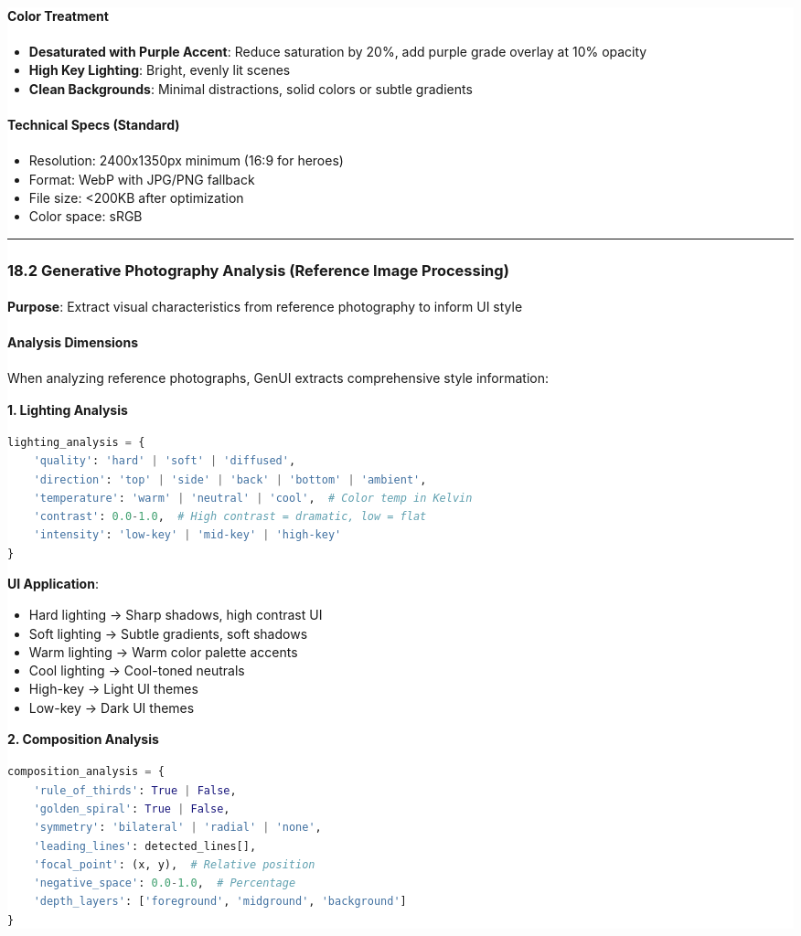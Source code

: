 #### Color Treatment
- **Desaturated with Purple Accent**: Reduce saturation by 20%, add purple grade overlay at 10% opacity
- **High Key Lighting**: Bright, evenly lit scenes
- **Clean Backgrounds**: Minimal distractions, solid colors or subtle gradients

#### Technical Specs (Standard)
- Resolution: 2400x1350px minimum (16:9 for heroes)
- Format: WebP with JPG/PNG fallback
- File size: <200KB after optimization
- Color space: sRGB

---

### 18.2 Generative Photography Analysis (Reference Image Processing)

**Purpose**: Extract visual characteristics from reference photography to inform UI style

#### Analysis Dimensions

When analyzing reference photographs, GenUI extracts comprehensive style information:

**1. Lighting Analysis**
```python
lighting_analysis = {
    'quality': 'hard' | 'soft' | 'diffused',
    'direction': 'top' | 'side' | 'back' | 'bottom' | 'ambient',
    'temperature': 'warm' | 'neutral' | 'cool',  # Color temp in Kelvin
    'contrast': 0.0-1.0,  # High contrast = dramatic, low = flat
    'intensity': 'low-key' | 'mid-key' | 'high-key'
}
```

**UI Application**:
- Hard lighting → Sharp shadows, high contrast UI
- Soft lighting → Subtle gradients, soft shadows
- Warm lighting → Warm color palette accents
- Cool lighting → Cool-toned neutrals
- High-key → Light UI themes
- Low-key → Dark UI themes

**2. Composition Analysis**
```python
composition_analysis = {
    'rule_of_thirds': True | False,
    'golden_spiral': True | False,
    'symmetry': 'bilateral' | 'radial' | 'none',
    'leading_lines': detected_lines[],
    'focal_point': (x, y),  # Relative position
    'negative_space': 0.0-1.0,  # Percentage
    'depth_layers': ['foreground', 'midground', 'background']
}
```
